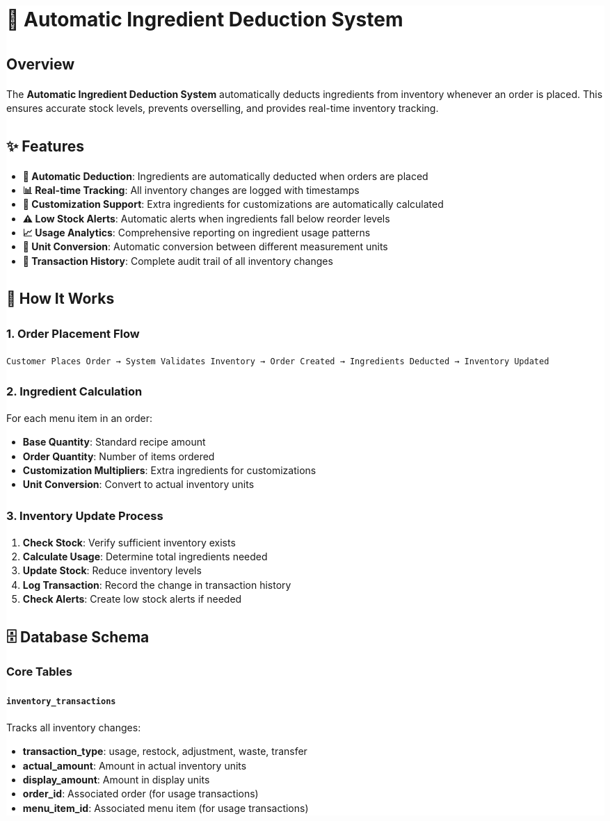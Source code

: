 # 🍳 Automatic Ingredient Deduction System

## Overview

The **Automatic Ingredient Deduction System** automatically deducts ingredients from inventory whenever an order is placed. This ensures accurate stock levels, prevents overselling, and provides real-time inventory tracking.

## ✨ Features

- **🔄 Automatic Deduction**: Ingredients are automatically deducted when orders are placed
- **📊 Real-time Tracking**: All inventory changes are logged with timestamps
- **🎯 Customization Support**: Extra ingredients for customizations are automatically calculated
- **⚠️ Low Stock Alerts**: Automatic alerts when ingredients fall below reorder levels
- **📈 Usage Analytics**: Comprehensive reporting on ingredient usage patterns
- **🔄 Unit Conversion**: Automatic conversion between different measurement units
- **💾 Transaction History**: Complete audit trail of all inventory changes

## 🚀 How It Works

### 1. Order Placement Flow

```
Customer Places Order → System Validates Inventory → Order Created → Ingredients Deducted → Inventory Updated
```

### 2. Ingredient Calculation

For each menu item in an order:
- **Base Quantity**: Standard recipe amount
- **Order Quantity**: Number of items ordered
- **Customization Multipliers**: Extra ingredients for customizations
- **Unit Conversion**: Convert to actual inventory units

### 3. Inventory Update Process

1. **Check Stock**: Verify sufficient inventory exists
2. **Calculate Usage**: Determine total ingredients needed
3. **Update Stock**: Reduce inventory levels
4. **Log Transaction**: Record the change in transaction history
5. **Check Alerts**: Create low stock alerts if needed

## 🗄️ Database Schema

### Core Tables

#### `inventory_transactions`
Tracks all inventory changes:
- **transaction_type**: usage, restock, adjustment, waste, transfer
- **actual_amount**: Amount in actual inventory units
- **display_amount**: Amount in display units
- **order_id**: Associated order (for usage transactions)
- **menu_item_id**: Associated menu item (for usage transactions)
